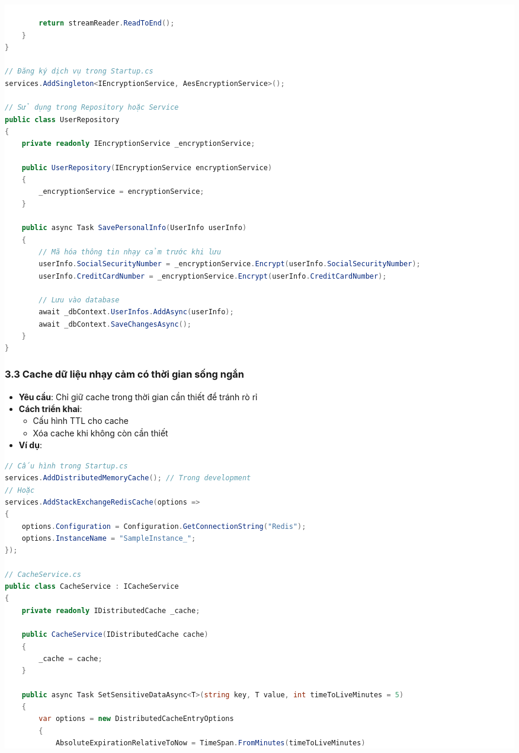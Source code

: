 ```csharp
        
        return streamReader.ReadToEnd();
    }
}

// Đăng ký dịch vụ trong Startup.cs
services.AddSingleton<IEncryptionService, AesEncryptionService>();

// Sử dụng trong Repository hoặc Service
public class UserRepository
{
    private readonly IEncryptionService _encryptionService;
    
    public UserRepository(IEncryptionService encryptionService)
    {
        _encryptionService = encryptionService;
    }
    
    public async Task SavePersonalInfo(UserInfo userInfo)
    {
        // Mã hóa thông tin nhạy cảm trước khi lưu
        userInfo.SocialSecurityNumber = _encryptionService.Encrypt(userInfo.SocialSecurityNumber);
        userInfo.CreditCardNumber = _encryptionService.Encrypt(userInfo.CreditCardNumber);
        
        // Lưu vào database
        await _dbContext.UserInfos.AddAsync(userInfo);
        await _dbContext.SaveChangesAsync();
    }
}
```

### 3.3 Cache dữ liệu nhạy cảm có thời gian sống ngắn

- **Yêu cầu**: Chỉ giữ cache trong thời gian cần thiết để tránh rò rỉ
- **Cách triển khai**:
  - Cấu hình TTL cho cache
  - Xóa cache khi không còn cần thiết
- **Ví dụ**:

```csharp
// Cấu hình trong Startup.cs
services.AddDistributedMemoryCache(); // Trong development
// Hoặc
services.AddStackExchangeRedisCache(options =>
{
    options.Configuration = Configuration.GetConnectionString("Redis");
    options.InstanceName = "SampleInstance_";
});

// CacheService.cs
public class CacheService : ICacheService
{
    private readonly IDistributedCache _cache;
    
    public CacheService(IDistributedCache cache)
    {
        _cache = cache;
    }
    
    public async Task SetSensitiveDataAsync<T>(string key, T value, int timeToLiveMinutes = 5)
    {
        var options = new DistributedCacheEntryOptions
        {
            AbsoluteExpirationRelativeToNow = TimeSpan.FromMinutes(timeToLiveMinutes)
```